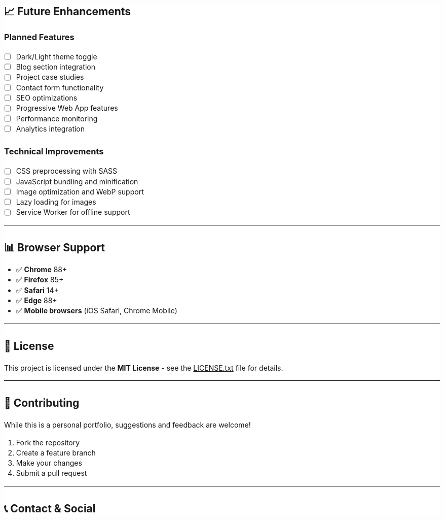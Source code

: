 
## 📈 Future Enhancements

### **Planned Features**
- [ ] Dark/Light theme toggle
- [ ] Blog section integration
- [ ] Project case studies
- [ ] Contact form functionality
- [ ] SEO optimizations
- [ ] Progressive Web App features
- [ ] Performance monitoring
- [ ] Analytics integration

### **Technical Improvements**
- [ ] CSS preprocessing with SASS
- [ ] JavaScript bundling and minification
- [ ] Image optimization and WebP support
- [ ] Lazy loading for images
- [ ] Service Worker for offline support

---

## 📊 Browser Support

- ✅ **Chrome** 88+
- ✅ **Firefox** 85+
- ✅ **Safari** 14+
- ✅ **Edge** 88+
- ✅ **Mobile browsers** (iOS Safari, Chrome Mobile)

---

## 📜 License

This project is licensed under the **MIT License** - see the [LICENSE.txt](LICENSE.txt) file for details.

---

## 🤝 Contributing

While this is a personal portfolio, suggestions and feedback are welcome!

1. Fork the repository
2. Create a feature branch
3. Make your changes
4. Submit a pull request

---

## 📞 Contact & Social
